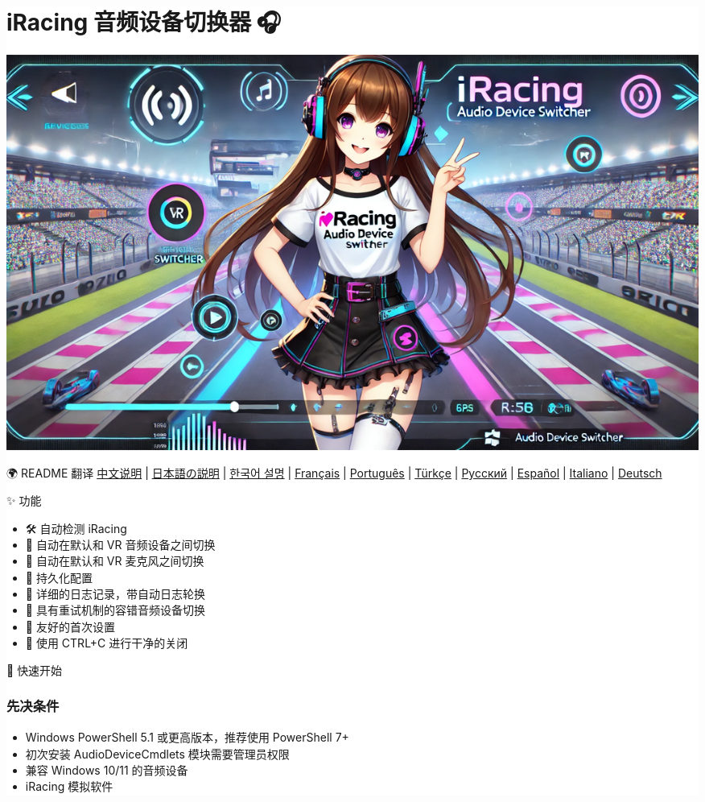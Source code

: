 # iRacing 音频设备切换器 🎧

<div align="center">
  <img src="./docs/static/img/audio_switcher_banner.jpg" alt="音频设备切换器横幅" width="100%" />
</div>

🌍 README 翻译
[中文说明](README.cn.md) | [日本語の説明](README.ja.md) | [한국어 설명](README.ko.md) | [Français](README.fr.md) | [Português](README.ptbr.md) | [Türkçe](README.tr.md) | [Русский](README.ru.md) | [Español](README.es.md) | [Italiano](README.it.md) | [Deutsch](README.de.md)

✨ 功能
- 🛠️ 自动检测 iRacing
- 🔄 自动在默认和 VR 音频设备之间切换
- 🎤 自动在默认和 VR 麦克风之间切换
- 💾 持久化配置
- 📜 详细的日志记录，带自动日志轮换
- 🔄 具有重试机制的容错音频设备切换
- 👥 友好的首次设置
- 🛑 使用 CTRL+C 进行干净的关闭

🚀 快速开始

### 先决条件
- Windows PowerShell 5.1 或更高版本，推荐使用 PowerShell 7+
- 初次安装 AudioDeviceCmdlets 模块需要管理员权限
- 兼容 Windows 10/11 的音频设备
- iRacing 模拟软件

